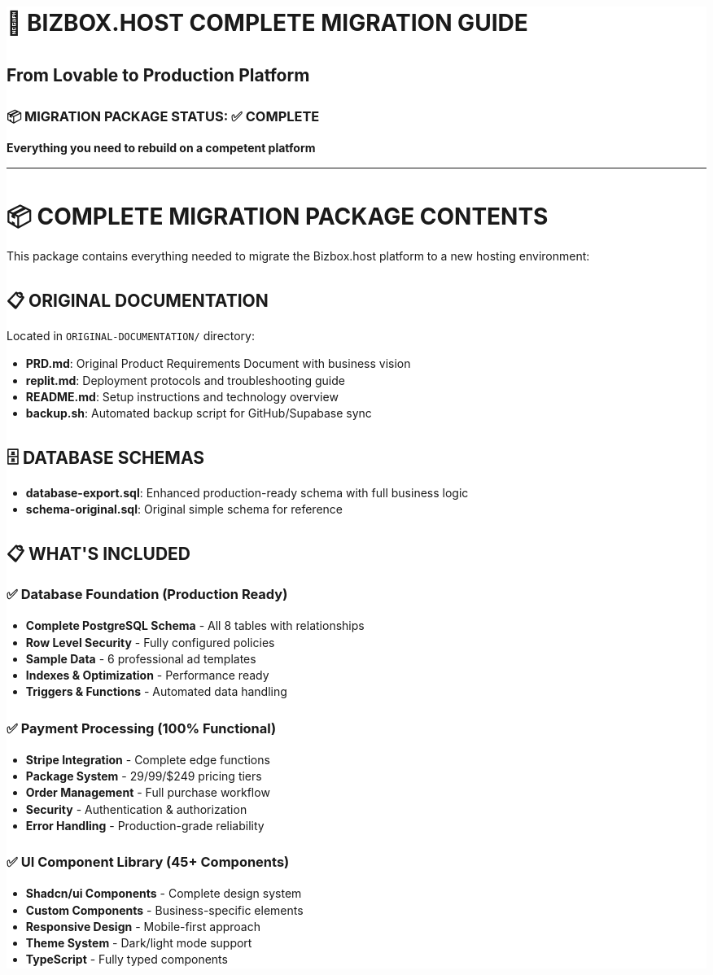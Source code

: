 # 🚀 BIZBOX.HOST COMPLETE MIGRATION GUIDE
## From Lovable to Production Platform

### 📦 MIGRATION PACKAGE STATUS: ✅ COMPLETE
**Everything you need to rebuild on a competent platform**

---

# 📦 COMPLETE MIGRATION PACKAGE CONTENTS

This package contains everything needed to migrate the Bizbox.host platform to a new hosting environment:

## 📋 ORIGINAL DOCUMENTATION
Located in `ORIGINAL-DOCUMENTATION/` directory:
- **PRD.md**: Original Product Requirements Document with business vision
- **replit.md**: Deployment protocols and troubleshooting guide  
- **README.md**: Setup instructions and technology overview
- **backup.sh**: Automated backup script for GitHub/Supabase sync

## 🗄️ DATABASE SCHEMAS
- **database-export.sql**: Enhanced production-ready schema with full business logic
- **schema-original.sql**: Original simple schema for reference

## 📋 WHAT'S INCLUDED

### ✅ Database Foundation (Production Ready)
- **Complete PostgreSQL Schema** - All 8 tables with relationships
- **Row Level Security** - Fully configured policies  
- **Sample Data** - 6 professional ad templates
- **Indexes & Optimization** - Performance ready
- **Triggers & Functions** - Automated data handling

### ✅ Payment Processing (100% Functional)
- **Stripe Integration** - Complete edge functions
- **Package System** - $29/$99/$249 pricing tiers
- **Order Management** - Full purchase workflow
- **Security** - Authentication & authorization
- **Error Handling** - Production-grade reliability

### ✅ UI Component Library (45+ Components)
- **Shadcn/ui Components** - Complete design system
- **Custom Components** - Business-specific elements
- **Responsive Design** - Mobile-first approach
- **Theme System** - Dark/light mode support
- **TypeScript** - Fully typed components
